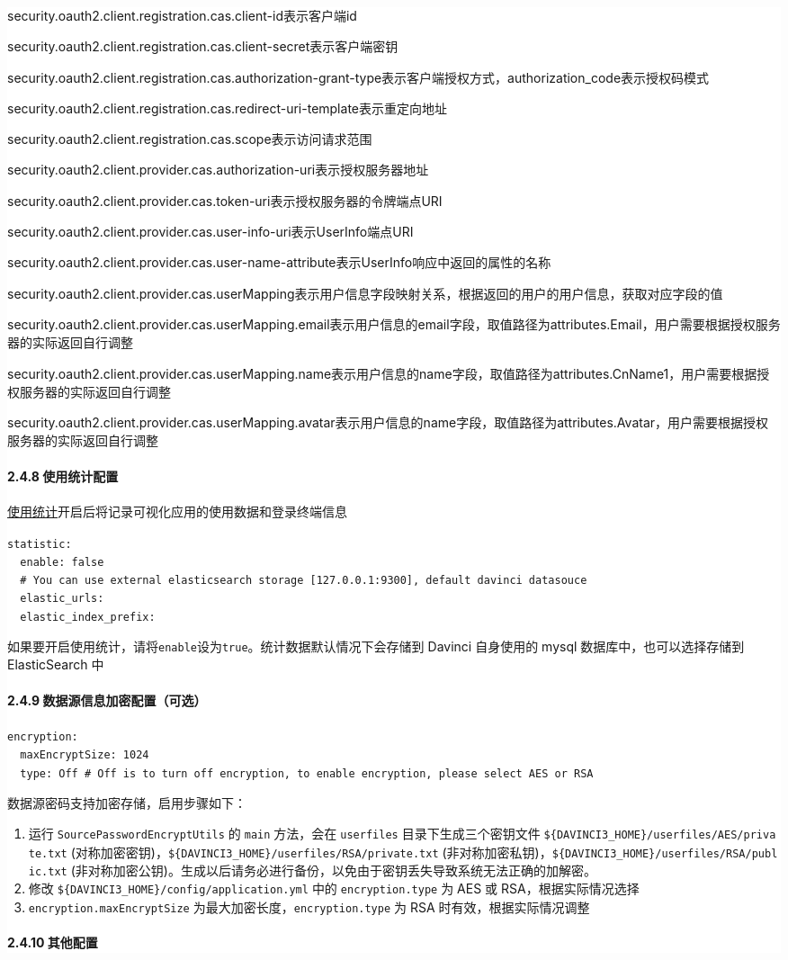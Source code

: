 security.oauth2.client.registration.cas.client-id表示客户端id

security.oauth2.client.registration.cas.client-secret表示客户端密钥

security.oauth2.client.registration.cas.authorization-grant-type表示客户端授权方式，authorization_code表示授权码模式

security.oauth2.client.registration.cas.redirect-uri-template表示重定向地址

security.oauth2.client.registration.cas.scope表示访问请求范围

security.oauth2.client.provider.cas.authorization-uri表示授权服务器地址

security.oauth2.client.provider.cas.token-uri表示授权服务器的令牌端点URI

security.oauth2.client.provider.cas.user-info-uri表示UserInfo端点URI

security.oauth2.client.provider.cas.user-name-attribute表示UserInfo响应中返回的属性的名称

security.oauth2.client.provider.cas.userMapping表示用户信息字段映射关系，根据返回的用户的用户信息，获取对应字段的值

security.oauth2.client.provider.cas.userMapping.email表示用户信息的email字段，取值路径为attributes.Email，用户需要根据授权服务器的实际返回自行调整

security.oauth2.client.provider.cas.userMapping.name表示用户信息的name字段，取值路径为attributes.CnName1，用户需要根据授权服务器的实际返回自行调整

security.oauth2.client.provider.cas.userMapping.avatar表示用户信息的name字段，取值路径为attributes.Avatar，用户需要根据授权服务器的实际返回自行调整

#### 2.4.8 使用统计配置

[使用统计](https://edp963.github.io/davinci/docs/zh/4.1-statistic)开启后将记录可视化应用的使用数据和登录终端信息

```
statistic:
  enable: false
  # You can use external elasticsearch storage [127.0.0.1:9300], default davinci datasouce
  elastic_urls:
  elastic_index_prefix:
```

如果要开启使用统计，请将`enable`设为`true`。统计数据默认情况下会存储到 Davinci 自身使用的 mysql 数据库中，也可以选择存储到 ElasticSearch 中

#### 2.4.9 数据源信息加密配置（可选）

```
encryption:
  maxEncryptSize: 1024
  type: Off # Off is to turn off encryption, to enable encryption, please select AES or RSA
```

数据源密码支持加密存储，启用步骤如下：

1. 运行 `SourcePasswordEncryptUtils` 的 `main` 方法，会在 `userfiles` 目录下生成三个密钥文件 `${DAVINCI3_HOME}/userfiles/AES/private.txt` (对称加密密钥)，`${DAVINCI3_HOME}/userfiles/RSA/private.txt` (非对称加密私钥)，`${DAVINCI3_HOME}/userfiles/RSA/public.txt` (非对称加密公钥)。生成以后请务必进行备份，以免由于密钥丢失导致系统无法正确的加解密。
2. 修改 `${DAVINCI3_HOME}/config/application.yml` 中的 `encryption.type` 为 AES 或 RSA，根据实际情况选择
3. `encryption.maxEncryptSize` 为最大加密长度，`encryption.type` 为 RSA 时有效，根据实际情况调整

#### 2.4.10 其他配置

